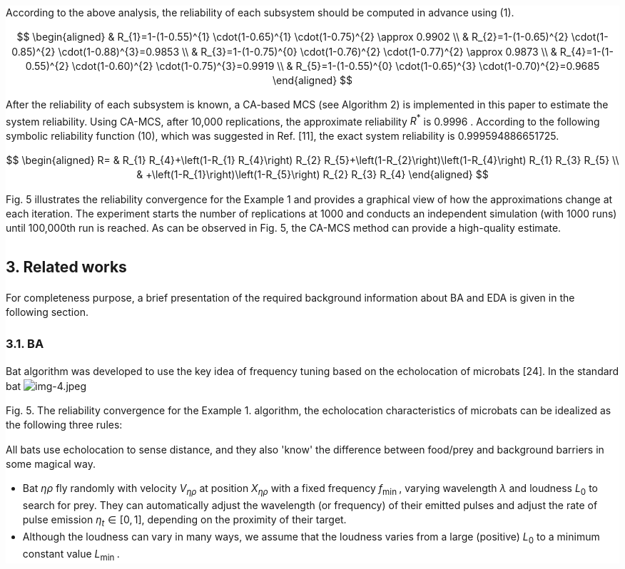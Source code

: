 According to the above analysis, the reliability of each subsystem should be computed in advance using (1).

$$
\begin{aligned}
& R_{1}=1-(1-0.55)^{1} \cdot(1-0.65)^{1} \cdot(1-0.75)^{2} \approx 0.9902 \\
& R_{2}=1-(1-0.65)^{2} \cdot(1-0.85)^{2} \cdot(1-0.88)^{3}=0.9853 \\
& R_{3}=1-(1-0.75)^{0} \cdot(1-0.76)^{2} \cdot(1-0.77)^{2} \approx 0.9873 \\
& R_{4}=1-(1-0.55)^{2} \cdot(1-0.60)^{2} \cdot(1-0.75)^{3}=0.9919 \\
& R_{5}=1-(1-0.55)^{0} \cdot(1-0.65)^{3} \cdot(1-0.70)^{2}=0.9685
\end{aligned}
$$

After the reliability of each subsystem is known, a CA-based MCS (see Algorithm 2) is implemented in this paper to estimate the system reliability. Using CA-MCS, after 10,000 replications, the approximate reliability $R^{*}$ is 0.9996 . According to the following symbolic reliability function (10), which was suggested in Ref. [11], the exact system reliability is $0.999594886651725$.

$$
\begin{aligned}
R= & R_{1} R_{4}+\left(1-R_{1} R_{4}\right) R_{2} R_{5}+\left(1-R_{2}\right)\left(1-R_{4}\right) R_{1} R_{3} R_{5} \\
& +\left(1-R_{1}\right)\left(1-R_{5}\right) R_{2} R_{3} R_{4}
\end{aligned}
$$

Fig. 5 illustrates the reliability convergence for the Example 1 and provides a graphical view of how the approximations change at each iteration. The experiment starts the number of replications at 1000 and conducts an independent simulation (with 1000 runs) until 100,000th run is reached. As can be observed in Fig. 5, the CA-MCS method can provide a high-quality estimate.

## 3. Related works

For completeness purpose, a brief presentation of the required background information about BA and EDA is given in the following section.

### 3.1. BA

Bat algorithm was developed to use the key idea of frequency tuning based on the echolocation of microbats [24]. In the standard bat
![img-4.jpeg](img-4.jpeg)

Fig. 5. The reliability convergence for the Example 1.
algorithm, the echolocation characteristics of microbats can be idealized as the following three rules:

All bats use echolocation to sense distance, and they also 'know' the difference between food/prey and background barriers in some magical way.

- Bat $\eta \rho$ fly randomly with velocity $V_{\eta \rho}$ at position $X_{\eta \rho}$ with a fixed frequency $f_{\text {min }}$, varying wavelength $\lambda$ and loudness $L_{0}$ to search for prey. They can automatically adjust the wavelength (or frequency) of their emitted pulses and adjust the rate of pulse emission $\eta_{t} \in[0,1]$, depending on the proximity of their target.
- Although the loudness can vary in many ways, we assume that the loudness varies from a large (positive) $L_{0}$ to a minimum constant value $L_{\text {min }}$.


[^0]:    * Corresponding author.
